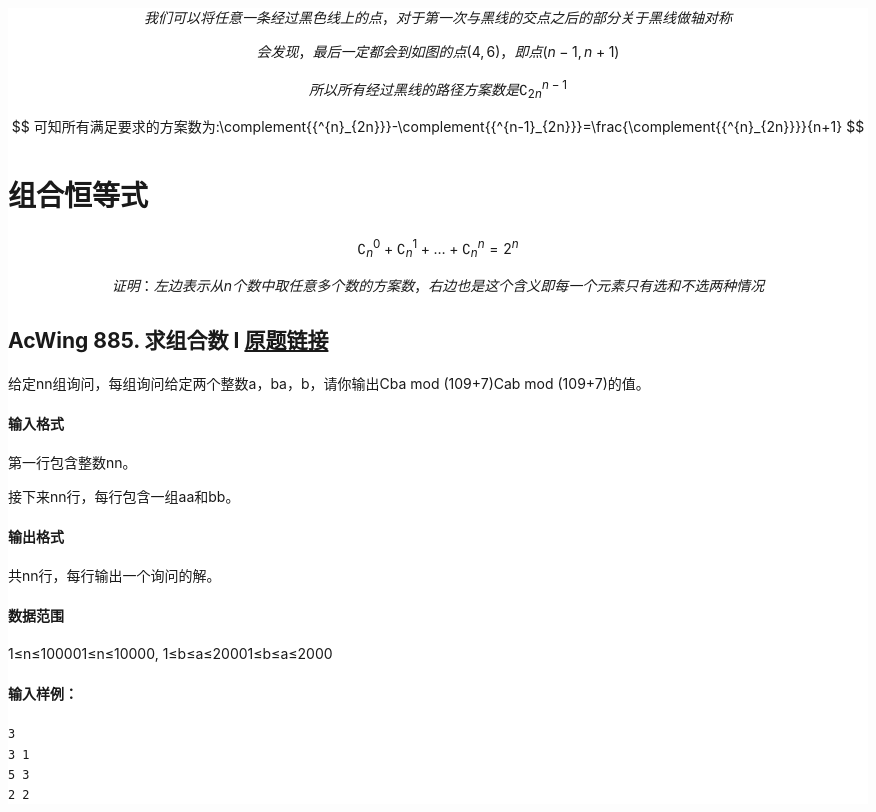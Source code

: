 $$
我们可以将任意一条经过黑色线上的点，对于第一次与黑线的交点之后的部分关于黑线做轴对称
$$

$$
会发现，最后一定都会到如图的点(4,6)，即点(n-1, n+1)
$$

$$
所以所有经过黑线的路径方案数是\complement{{^{n-1}_{2n}}}
$$

$$
可知所有满足要求的方案数为:\complement{{^{n}_{2n}}}-\complement{{^{n-1}_{2n}}}=\frac{\complement{{^{n}_{2n}}}}{n+1}
$$

# 组合恒等式

$$
\complement{^0_n}+\complement{^1_n}+\dots+\complement{^n_n}=2^n
$$

$$
证明：左边表示从n个数中取任意多个数的方案数，右边也是这个含义即每一个元素只有选和不选两种情况
$$



## AcWing 885. 求组合数 I   [原题链接](https://www.acwing.com/problem/content/887/)

给定nn组询问，每组询问给定两个整数a，ba，b，请你输出Cba mod (109+7)Cab mod (109+7)的值。

#### 输入格式

第一行包含整数nn。

接下来nn行，每行包含一组aa和bb。

#### 输出格式

共nn行，每行输出一个询问的解。

#### 数据范围

1≤n≤100001≤n≤10000,
1≤b≤a≤20001≤b≤a≤2000

#### 输入样例：

```
3
3 1
5 3
2 2
```

